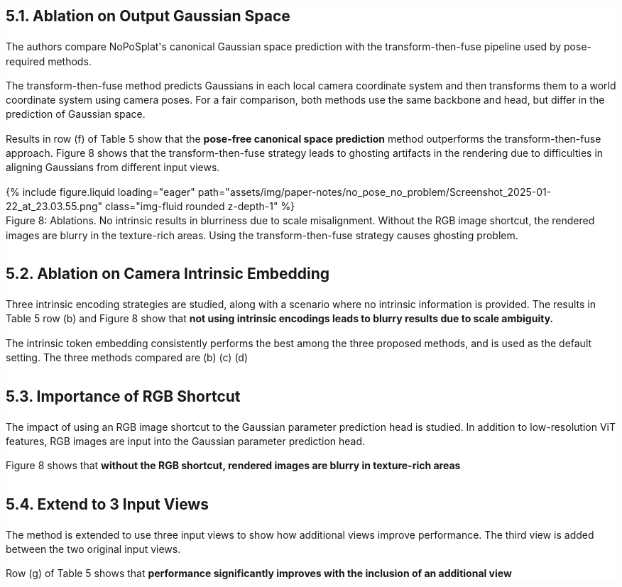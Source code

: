 </div>



## 5.1. Ablation on Output Gaussian Space

The authors compare NoPoSplat's canonical Gaussian space prediction with the transform-then-fuse pipeline used by pose-required methods.

The transform-then-fuse method predicts Gaussians in each local camera coordinate system and then transforms them to a world coordinate system using camera poses. For a fair comparison, both methods use the same backbone and head, but differ in the prediction of Gaussian space.

Results in row (f) of Table 5 show that the **pose-free canonical space prediction** method outperforms the transform-then-fuse approach. Figure 8 shows that the transform-then-fuse strategy leads to ghosting artifacts in the rendering due to difficulties in aligning Gaussians from different input views.

<div class="row mt-3">
    <div class="col-sm mt-3 mt-md-0">
        {% include figure.liquid loading="eager" path="assets/img/paper-notes/no_pose_no_problem/Screenshot_2025-01-22_at_23.03.55.png" class="img-fluid rounded z-depth-1" %}
    </div>
</div>
<div class="caption">
Figure 8: Ablations. No intrinsic results in blurriness due to scale misalignment. Without the RGB image shortcut, the rendered images are blurry in the texture-rich areas. Using the transform-then-fuse strategy causes ghosting problem.
</div>

## 5.2. Ablation on Camera Intrinsic Embedding

Three intrinsic encoding strategies are studied, along with a scenario where no intrinsic information is provided. The results in Table 5 row (b) and Figure 8 show that **not using intrinsic encodings leads to blurry results due to scale ambiguity.**

The intrinsic token embedding consistently performs the best among the three proposed methods, and is used as the default setting. The three methods compared are (b) (c) (d)

## 5.3. Importance of RGB Shortcut

The impact of using an RGB image shortcut to the Gaussian parameter prediction head is studied. In addition to low-resolution ViT features, RGB images are input into the Gaussian parameter prediction head.

Figure 8 shows that **without the RGB shortcut, rendered images are blurry in texture-rich areas**

## 5.4. Extend to 3 Input Views

The method is extended to use three input views to show how additional views improve performance. The third view is added between the two original input views.

Row (g) of Table 5 shows that **performance significantly improves with the inclusion of an additional view**
